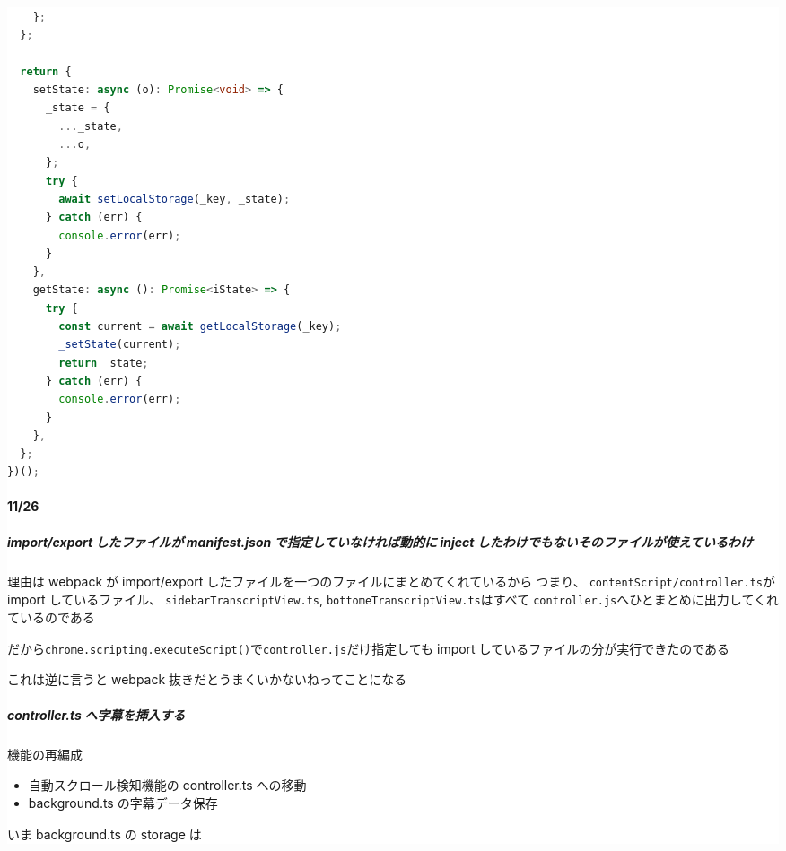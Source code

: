 ```TypeScript
    };
  };

  return {
    setState: async (o): Promise<void> => {
      _state = {
        ..._state,
        ...o,
      };
      try {
        await setLocalStorage(_key, _state);
      } catch (err) {
        console.error(err);
      }
    },
    getState: async (): Promise<iState> => {
      try {
        const current = await getLocalStorage(_key);
        _setState(current);
        return _state;
      } catch (err) {
        console.error(err);
      }
    },
  };
})();
```

#### 11/26

##### import/export したファイルが manifest.json で指定していなければ動的に inject したわけでもないそのファイルが使えているわけ

理由は webpack が import/export したファイルを一つのファイルにまとめてくれているから
つまり、
`contentScript/controller.ts`が import しているファイル、
`sidebarTranscriptView.ts`, `bottomeTranscriptView.ts`はすべて
`controller.js`へひとまとめに出力してくれているのである

だから`chrome.scripting.executeScript()`で`controller.js`だけ指定しても
import しているファイルの分が実行できたのである

これは逆に言うと
webpack 抜きだとうまくいかないねってことになる

##### controller.ts へ字幕を挿入する

機能の再編成

-   自動スクロール検知機能の controller.ts への移動
-   background.ts の字幕データ保存

いま background.ts の storage は
